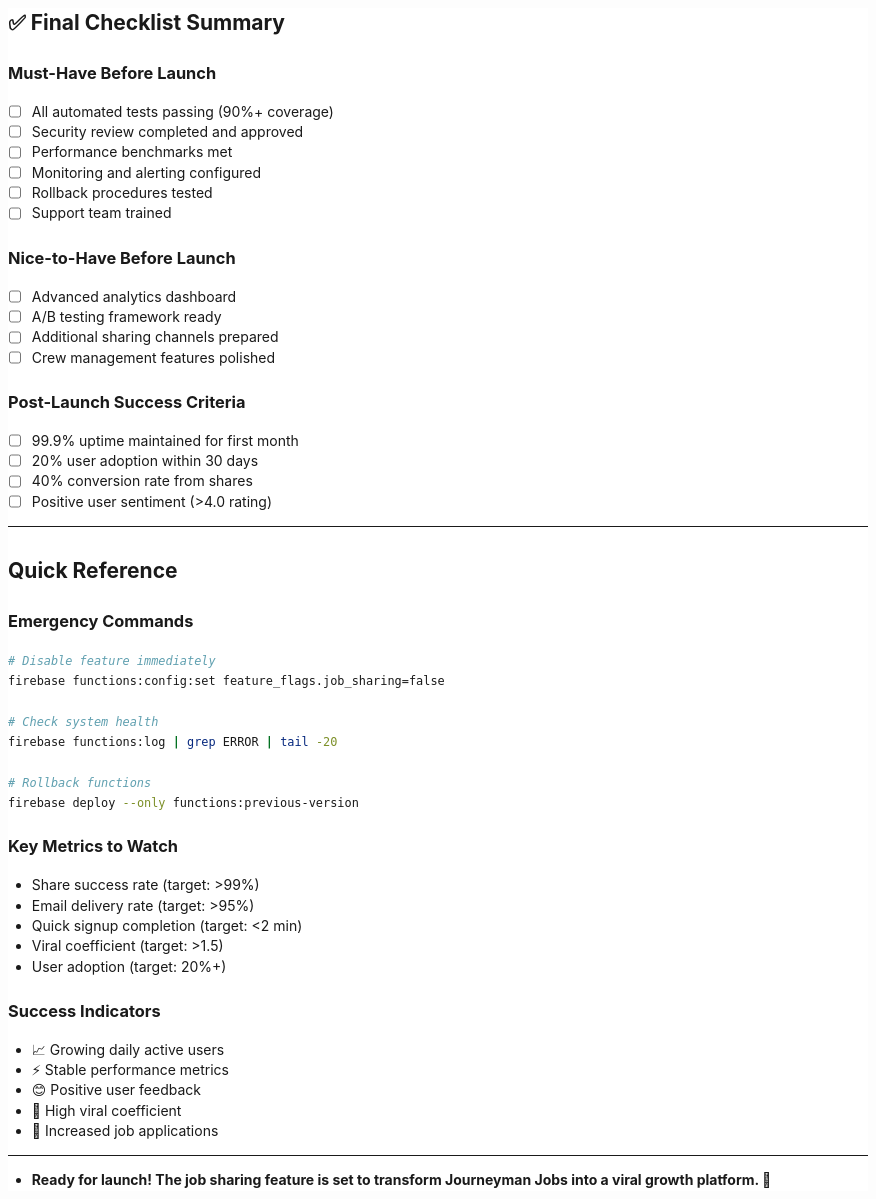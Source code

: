## ✅ Final Checklist Summary

### Must-Have Before Launch

- [ ] All automated tests passing (90%+ coverage)
- [ ] Security review completed and approved
- [ ] Performance benchmarks met
- [ ] Monitoring and alerting configured
- [ ] Rollback procedures tested
- [ ] Support team trained

### Nice-to-Have Before Launch

- [ ] Advanced analytics dashboard
- [ ] A/B testing framework ready
- [ ] Additional sharing channels prepared
- [ ] Crew management features polished

### Post-Launch Success Criteria

- [ ] 99.9% uptime maintained for first month
- [ ] 20% user adoption within 30 days
- [ ] 40% conversion rate from shares
- [ ] Positive user sentiment (>4.0 rating)

---

## Quick Reference

### Emergency Commands

```bash
# Disable feature immediately
firebase functions:config:set feature_flags.job_sharing=false

# Check system health
firebase functions:log | grep ERROR | tail -20

# Rollback functions
firebase deploy --only functions:previous-version
```

### Key Metrics to Watch

- Share success rate (target: >99%)
- Email delivery rate (target: >95%)
- Quick signup completion (target: <2 min)
- Viral coefficient (target: >1.5)
- User adoption (target: 20%+)

### Success Indicators

- 📈 Growing daily active users
- ⚡ Stable performance metrics
- 😊 Positive user feedback
- 🔄 High viral coefficient
- 💼 Increased job applications

---

- **Ready for launch! The job sharing feature is set to transform Journeyman Jobs into a viral growth platform. 🚀**
